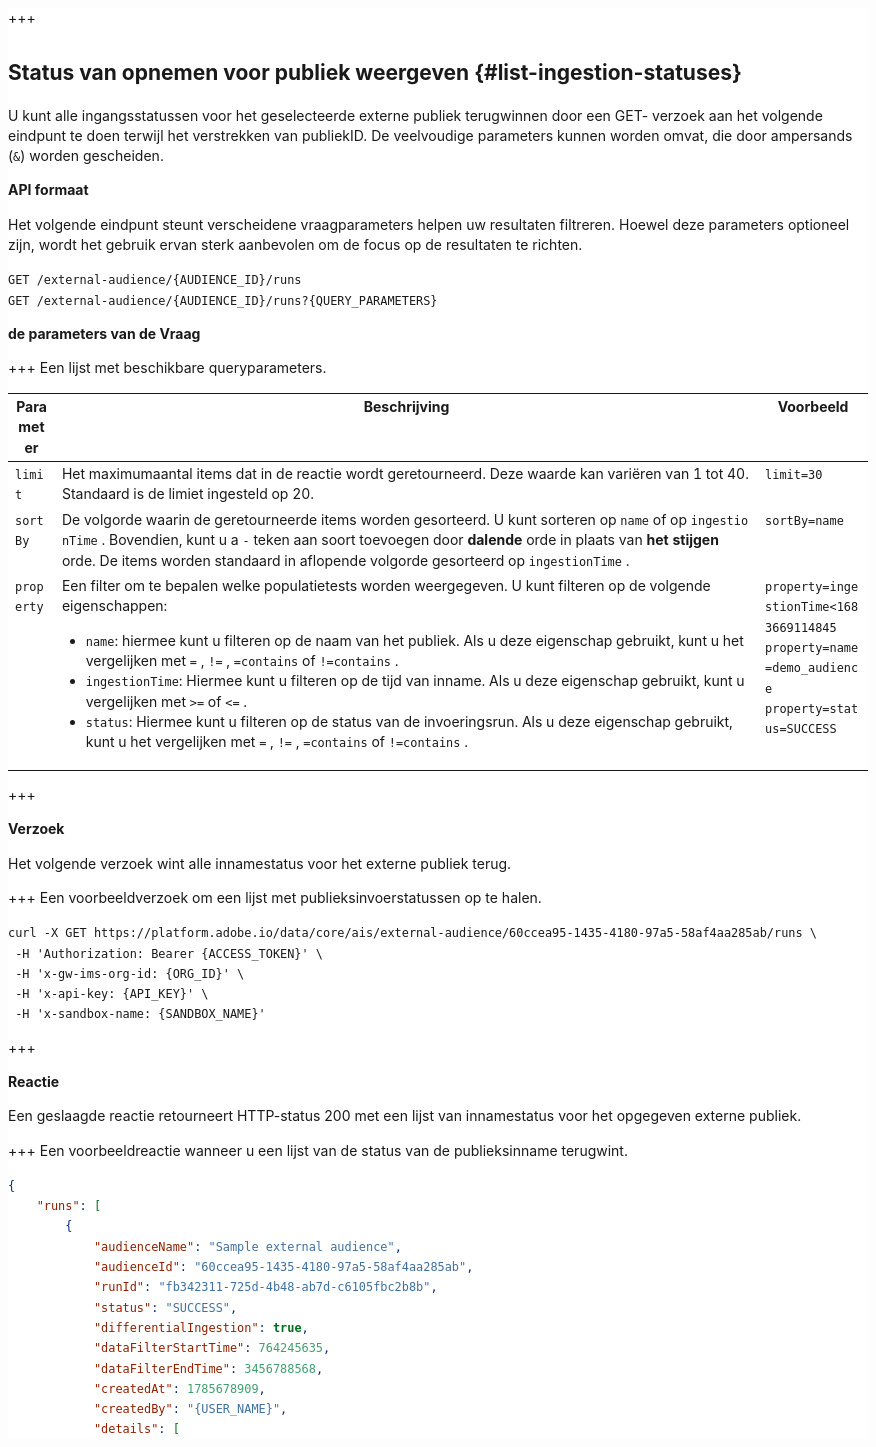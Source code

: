 +++

## Status van opnemen voor publiek weergeven {#list-ingestion-statuses}

U kunt alle ingangsstatussen voor het geselecteerde externe publiek terugwinnen door een GET- verzoek aan het volgende eindpunt te doen terwijl het verstrekken van publiekID. De veelvoudige parameters kunnen worden omvat, die door ampersands (`&`) worden gescheiden.

**API formaat**

Het volgende eindpunt steunt verscheidene vraagparameters helpen uw resultaten filtreren. Hoewel deze parameters optioneel zijn, wordt het gebruik ervan sterk aanbevolen om de focus op de resultaten te richten.

```http
GET /external-audience/{AUDIENCE_ID}/runs
GET /external-audience/{AUDIENCE_ID}/runs?{QUERY_PARAMETERS}
```

**de parameters van de Vraag**

+++ Een lijst met beschikbare queryparameters.

| Parameter | Beschrijving | Voorbeeld |
| --------- | ----------- | ------- |
| `limit` | Het maximumaantal items dat in de reactie wordt geretourneerd. Deze waarde kan variëren van 1 tot 40. Standaard is de limiet ingesteld op 20. | `limit=30` |
| `sortBy` | De volgorde waarin de geretourneerde items worden gesorteerd. U kunt sorteren op `name` of op `ingestionTime` . Bovendien, kunt u a `-` teken aan soort toevoegen door **dalende** orde in plaats van **het stijgen** orde. De items worden standaard in aflopende volgorde gesorteerd op `ingestionTime` . | `sortBy=name` |
| `property` | Een filter om te bepalen welke populatietests worden weergegeven. U kunt filteren op de volgende eigenschappen: <ul><li>`name`: hiermee kunt u filteren op de naam van het publiek. Als u deze eigenschap gebruikt, kunt u het vergelijken met `=` , `!=` , `=contains` of `!=contains` . </li><li>`ingestionTime`: Hiermee kunt u filteren op de tijd van inname. Als u deze eigenschap gebruikt, kunt u vergelijken met `>=` of `<=` .</li><li>`status`: Hiermee kunt u filteren op de status van de invoeringsrun. Als u deze eigenschap gebruikt, kunt u het vergelijken met `=` , `!=` , `=contains` of `!=contains` . </li></ul> | `property=ingestionTime<1683669114845`<br/>`property=name=demo_audience`<br/>`property=status=SUCCESS` |

+++

**Verzoek**

Het volgende verzoek wint alle innamestatus voor het externe publiek terug.

+++ Een voorbeeldverzoek om een lijst met publieksinvoerstatussen op te halen.

```shell
curl -X GET https://platform.adobe.io/data/core/ais/external-audience/60ccea95-1435-4180-97a5-58af4aa285ab/runs \
 -H 'Authorization: Bearer {ACCESS_TOKEN}' \
 -H 'x-gw-ims-org-id: {ORG_ID}' \
 -H 'x-api-key: {API_KEY}' \
 -H 'x-sandbox-name: {SANDBOX_NAME}'
```

+++

**Reactie**

Een geslaagde reactie retourneert HTTP-status 200 met een lijst van innamestatus voor het opgegeven externe publiek.

+++ Een voorbeeldreactie wanneer u een lijst van de status van de publieksinname terugwint.

```json
{
    "runs": [
        {
            "audienceName": "Sample external audience",
            "audienceId": "60ccea95-1435-4180-97a5-58af4aa285ab",
            "runId": "fb342311-725d-4b48-ab7d-c6105fbc2b8b",
            "status": "SUCCESS",
            "differentialIngestion": true,
            "dataFilterStartTime": 764245635,
            "dataFilterEndTime": 3456788568,
            "createdAt": 1785678909,
            "createdBy": "{USER_NAME}",
            "details": [
```